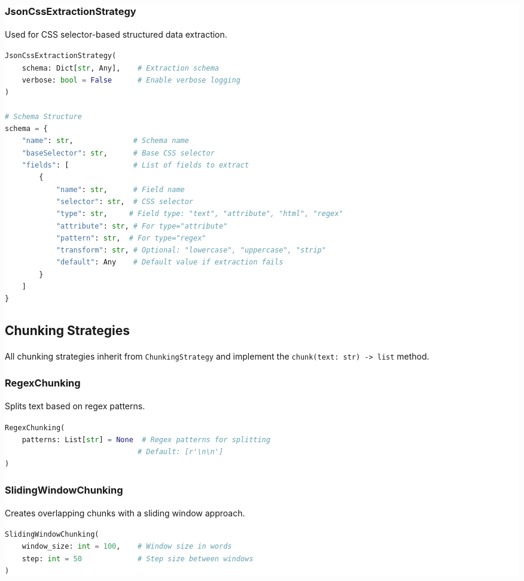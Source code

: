 ### JsonCssExtractionStrategy

Used for CSS selector-based structured data extraction.

```python
JsonCssExtractionStrategy(
    schema: Dict[str, Any],    # Extraction schema
    verbose: bool = False      # Enable verbose logging
)

# Schema Structure
schema = {
    "name": str,              # Schema name
    "baseSelector": str,      # Base CSS selector
    "fields": [               # List of fields to extract
        {
            "name": str,      # Field name
            "selector": str,  # CSS selector
            "type": str,     # Field type: "text", "attribute", "html", "regex"
            "attribute": str, # For type="attribute"
            "pattern": str,  # For type="regex"
            "transform": str, # Optional: "lowercase", "uppercase", "strip"
            "default": Any    # Default value if extraction fails
        }
    ]
}
```

## Chunking Strategies

All chunking strategies inherit from `ChunkingStrategy` and implement the `chunk(text: str) -> list` method.

### RegexChunking

Splits text based on regex patterns.

```python
RegexChunking(
    patterns: List[str] = None  # Regex patterns for splitting
                               # Default: [r'\n\n']
)
```

### SlidingWindowChunking

Creates overlapping chunks with a sliding window approach.

```python
SlidingWindowChunking(
    window_size: int = 100,    # Window size in words
    step: int = 50             # Step size between windows
)
```
